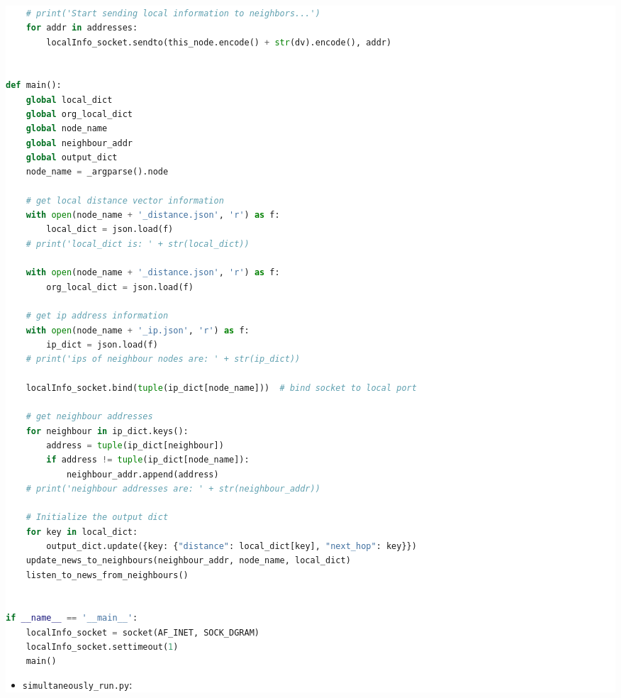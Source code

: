```python
    # print('Start sending local information to neighbors...')
    for addr in addresses:
        localInfo_socket.sendto(this_node.encode() + str(dv).encode(), addr)


def main():
    global local_dict
    global org_local_dict
    global node_name
    global neighbour_addr
    global output_dict
    node_name = _argparse().node

    # get local distance vector information
    with open(node_name + '_distance.json', 'r') as f:
        local_dict = json.load(f)
    # print('local_dict is: ' + str(local_dict))

    with open(node_name + '_distance.json', 'r') as f:
        org_local_dict = json.load(f)

    # get ip address information
    with open(node_name + '_ip.json', 'r') as f:
        ip_dict = json.load(f)
    # print('ips of neighbour nodes are: ' + str(ip_dict))

    localInfo_socket.bind(tuple(ip_dict[node_name]))  # bind socket to local port

    # get neighbour addresses
    for neighbour in ip_dict.keys():
        address = tuple(ip_dict[neighbour])
        if address != tuple(ip_dict[node_name]):
            neighbour_addr.append(address)
    # print('neighbour addresses are: ' + str(neighbour_addr))

    # Initialize the output dict
    for key in local_dict:
        output_dict.update({key: {"distance": local_dict[key], "next_hop": key}})
    update_news_to_neighbours(neighbour_addr, node_name, local_dict)
    listen_to_news_from_neighbours()


if __name__ == '__main__':
    localInfo_socket = socket(AF_INET, SOCK_DGRAM)
    localInfo_socket.settimeout(1)
    main()

```

+ `simultaneously_run.py`:

